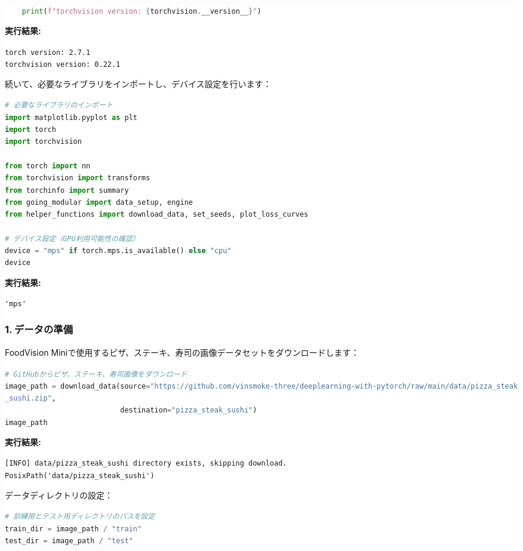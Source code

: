 ```python
    print(f"torchvision version: {torchvision.__version__}")
```

**実行結果:**
```
torch version: 2.7.1
torchvision version: 0.22.1
```

続いて、必要なライブラリをインポートし、デバイス設定を行います：

```python
# 必要なライブラリのインポート
import matplotlib.pyplot as plt
import torch
import torchvision

from torch import nn
from torchvision import transforms
from torchinfo import summary
from going_modular import data_setup, engine
from helper_functions import download_data, set_seeds, plot_loss_curves

# デバイス設定（GPU利用可能性の確認）
device = "mps" if torch.mps.is_available() else "cpu"
device
```

**実行結果:**
```
'mps'
```

### 1. データの準備

FoodVision Miniで使用するピザ、ステーキ、寿司の画像データセットをダウンロードします：

```python
# GitHubからピザ、ステーキ、寿司画像をダウンロード
image_path = download_data(source="https://github.com/vinsmoke-three/deeplearning-with-pytorch/raw/main/data/pizza_steak_sushi.zip",
                           destination="pizza_steak_sushi")
image_path
```

**実行結果:**
```
[INFO] data/pizza_steak_sushi directory exists, skipping download.
PosixPath('data/pizza_steak_sushi')
```

データディレクトリの設定：

```python
# 訓練用とテスト用ディレクトリのパスを設定
train_dir = image_path / "train"
test_dir = image_path / "test"
```
